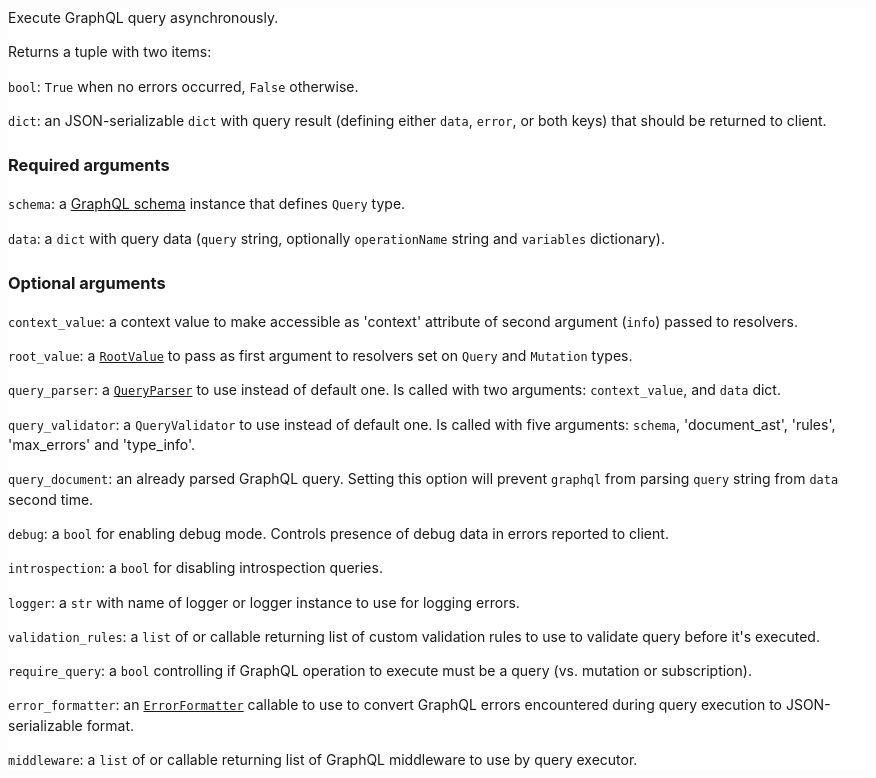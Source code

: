 Execute GraphQL query asynchronously.

Returns a tuple with two items:

`bool`: `True` when no errors occurred, `False` otherwise.

`dict`: an JSON-serializable `dict` with query result
(defining either `data`, `error`, or both keys) that should be returned to
client.


### Required arguments

`schema`: a [GraphQL schema](https://graphql-core-3.readthedocs.io/en/latest/modules/type.html#graphql.type.GraphQLSchema) instance that defines `Query` type.

`data`: a `dict` with query data (`query` string, optionally `operationName`
string and `variables` dictionary).


### Optional arguments

`context_value`: a context value to make accessible as 'context' attribute
of second argument (`info`) passed to resolvers.

`root_value`: a [`RootValue`](types-reference.md#rootvalue) to pass as first argument to resolvers set on
`Query` and `Mutation` types.

`query_parser`: a [`QueryParser`](types-reference.md#queryparser) to use instead of default one. Is called
with two arguments: `context_value`, and `data` dict.

`query_validator`: a `QueryValidator` to use instead of default one. Is called
with five arguments: `schema`, 'document_ast', 'rules', 'max_errors' and 'type_info'.

`query_document`: an already parsed GraphQL query. Setting this option will
prevent `graphql` from parsing `query` string from `data` second time.

`debug`: a `bool` for enabling debug mode. Controls presence of debug data
in errors reported to client.

`introspection`: a `bool` for disabling introspection queries.

`logger`: a `str` with name of logger or logger instance to use for logging
errors.

`validation_rules`: a `list` of or callable returning list of custom
validation rules to use to validate query before it's executed.

`require_query`: a `bool` controlling if GraphQL operation to execute must be
a query (vs. mutation or subscription).

`error_formatter`: an [`ErrorFormatter`](types-reference.md#errorformatter) callable to use to convert GraphQL
errors encountered during query execution to JSON-serializable format.

`middleware`: a `list` of or callable returning list of GraphQL middleware
to use by query executor.

